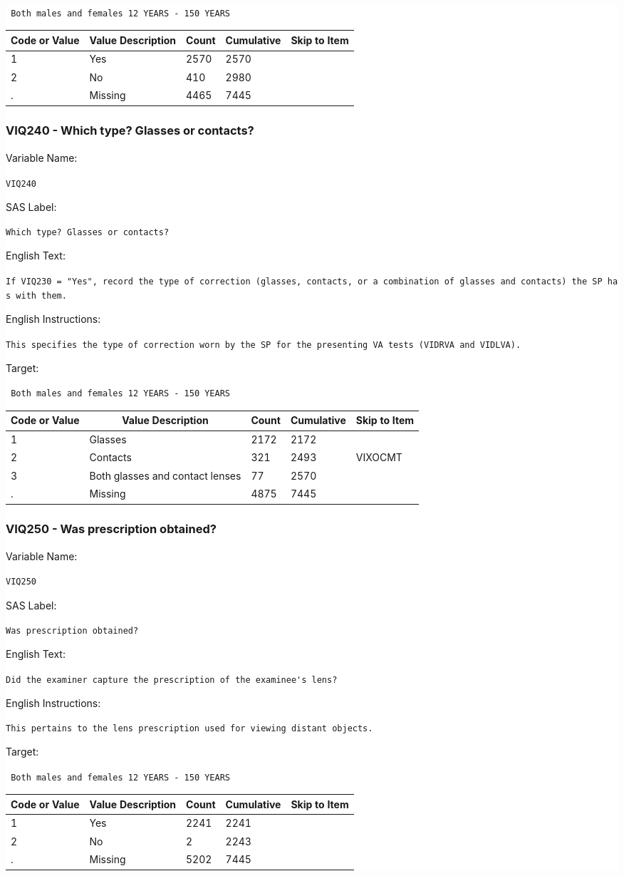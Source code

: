      Both males and females 12 YEARS - 150 YEARS
Code or Value | Value Description | Count | Cumulative | Skip to Item  
---|---|---|---|---  
1 | Yes | 2570 | 2570 |   
2 | No | 410 | 2980 |   
. | Missing | 4465 | 7445 |   
  
### VIQ240 - Which type? Glasses or contacts?

Variable Name:

    VIQ240
SAS Label:

    Which type? Glasses or contacts?
English Text:

    If VIQ230 = "Yes", record the type of correction (glasses, contacts, or a combination of glasses and contacts) the SP has with them.
English Instructions:

    This specifies the type of correction worn by the SP for the presenting VA tests (VIDRVA and VIDLVA).
Target:

     Both males and females 12 YEARS - 150 YEARS
Code or Value | Value Description | Count | Cumulative | Skip to Item  
---|---|---|---|---  
1 | Glasses | 2172 | 2172 |   
2 | Contacts | 321 | 2493 | VIXOCMT  
3 | Both glasses and contact lenses | 77 | 2570 |   
. | Missing | 4875 | 7445 |   
  
### VIQ250 - Was prescription obtained?

Variable Name:

    VIQ250
SAS Label:

    Was prescription obtained?
English Text:

    Did the examiner capture the prescription of the examinee's lens?
English Instructions:

    This pertains to the lens prescription used for viewing distant objects.
Target:

     Both males and females 12 YEARS - 150 YEARS
Code or Value | Value Description | Count | Cumulative | Skip to Item  
---|---|---|---|---  
1 | Yes | 2241 | 2241 |   
2 | No | 2 | 2243 |   
. | Missing | 5202 | 7445 |   
  